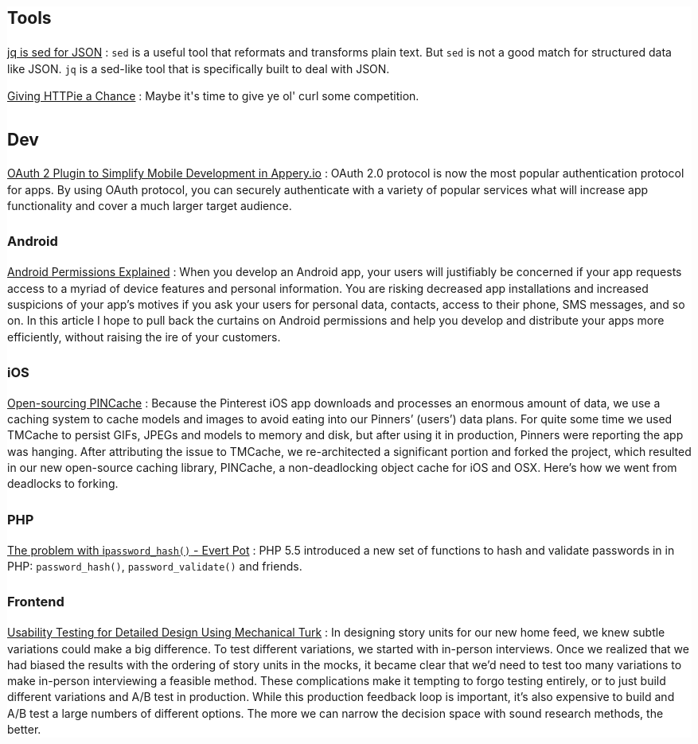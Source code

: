 ## Tools

[jq is sed for JSON](https://robots.thoughtbot.com/jq-is-sed-for-json)
: `sed` is a useful tool that reformats and transforms plain text. But `sed` is not a good match for structured data like JSON. `jq` is a sed-like tool that is specifically built to deal with JSON.

[Giving HTTPie a Chance](http://ma.ttias.be/giving-httpie-chance/)
: Maybe it's time to give ye ol' curl some competition.

## Dev

[OAuth 2 Plugin to Simplify Mobile Development in Appery.io](http://maxkatz.org/2015/02/24/oauth-2-plugin-to-simplify-mobile-development-in-appery-io/)
: OAuth 2.0 protocol is now the most popular authentication protocol for apps. By using OAuth protocol, you can securely authenticate with a variety of popular services what will increase app functionality and cover a much larger target audience.

### Android

[Android Permissions Explained](http://developer.telerik.com/featured/android-permissions-explained/)
: When you develop an Android app, your users will justifiably be concerned if your app requests access to a myriad of device features and personal information. You are risking decreased app installations and increased suspicions of your app’s motives if you ask your users for personal data, contacts, access to their phone, SMS messages, and so on. In this article I hope to pull back the curtains on Android permissions and help you develop and distribute your apps more efficiently, without raising the ire of your customers.

### iOS

[Open-sourcing PINCache](http://engineering.pinterest.com/post/112057905219)
: Because the Pinterest iOS app downloads and processes an enormous amount of data, we use a caching system to cache models and images to avoid eating into our Pinners’ (users’) data plans. For quite some time we used TMCache to persist GIFs, JPEGs and models to memory and disk, but after using it in production, Pinners were reporting the app was hanging. After attributing the issue to TMCache, we re-architected a significant portion and forked the project, which resulted in our new open-source caching library, PINCache, a non-deadlocking object cache for iOS and OSX. Here’s how we went from deadlocks to forking.

### PHP

[The problem with i`password_hash()` - Evert Pot](http://evertpot.com/password-hash-ew/)
: PHP 5.5 introduced a new set of functions to hash and validate passwords in in PHP: `password_hash()`, `password_validate()` and friends.

### Frontend

[Usability Testing for Detailed Design Using Mechanical Turk](http://blog.getprismatic.com/usability-testing-for-detailed-design-using-mechanical-turk/)
: In designing story units for our new home feed, we knew subtle variations could make a big difference. To test different variations, we started with in-person interviews. Once we realized that we had biased the results with the ordering of story units in the mocks, it became clear that we’d need to test too many variations to make in-person interviewing a feasible method. These complications make it tempting to forgo testing entirely, or to just build different variations and A/B test in production. While this production feedback loop is important, it’s also expensive to build and A/B test a large numbers of different options. The more we can narrow the decision space with sound research methods, the better.
